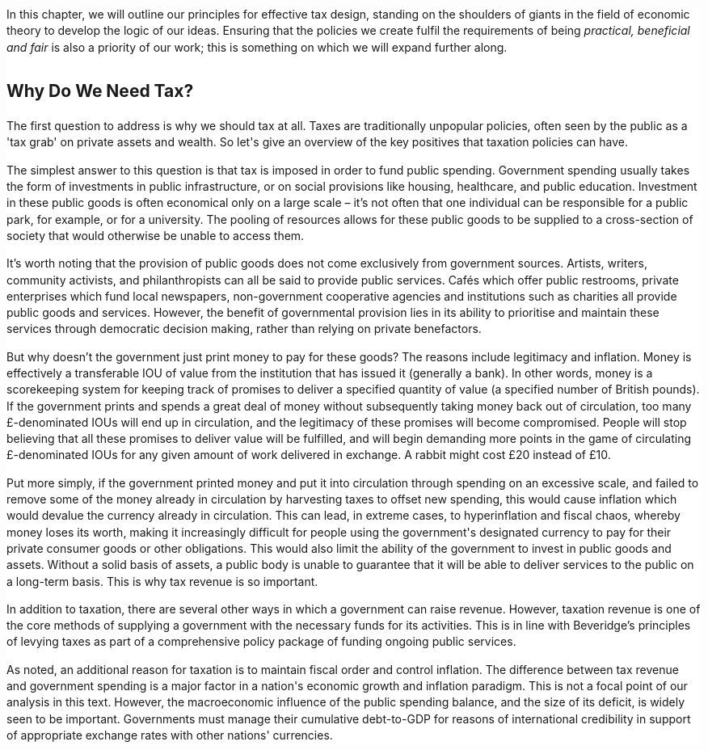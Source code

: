 In this chapter, we will outline our principles for effective tax design, standing on the shoulders of giants in the field of economic theory to develop the logic of our ideas. Ensuring that the policies we create fulfil the requirements of being *practical, beneficial and fair* is also a priority of our work; this is something on which we will expand further along. 

## Why Do We Need Tax?

The first question to address is why we should tax at all. Taxes are traditionally unpopular policies, often seen by the public as a 'tax grab' on private assets and wealth. So let's give an overview of the key positives that taxation policies can have. 

The simplest answer to this question is that tax is imposed in order to fund public spending. Government spending usually takes the form of investments in public infrastructure, or on social provisions like housing, healthcare, and public education. Investment in these public goods is often economical only on a large scale – it’s not often that one individual can be responsible for a public park, for example, or for a university. The pooling of resources allows for these public goods to be supplied to a cross-section of society that would otherwise be unable to access them. 

It’s worth noting that the provision of public goods does not come exclusively from government sources. Artists, writers, community activists, and philanthropists can all be said to provide public services. Cafés which offer public restrooms, private enterprises which fund local newspapers, non-government cooperative agencies and institutions such as charities all provide public goods and services. However, the benefit of governmental provision lies in its ability to prioritise and maintain these services through democratic decision making, rather than relying on private benefactors.

But why doesn’t the government just print money to pay for these goods? The reasons include legitimacy and inflation. Money is effectively a transferable IOU of value from the institution that has issued it (generally a bank). In other words, money is a scorekeeping system for keeping track of promises to deliver a specified quantity of value (a specified number of British pounds). If the government prints and spends a great deal of money without subsequently taking money back out of circulation, too many £-denominated IOUs will end up in circulation, and the legitimacy of these promises will become compromised. People will stop believing that all these promises to deliver value will be fulfilled, and will begin demanding more points in the game of circulating £-denominated IOUs for any given amount of work delivered in exchange. A rabbit might cost £20 instead of £10.

Put more simply, if the government printed money and put it into circulation through spending on an excessive scale, and failed to remove some of the money already in circulation by harvesting taxes to offset new spending, this would cause inflation which would devalue the currency already in circulation. This can lead, in extreme cases, to hyperinflation and fiscal chaos, whereby money loses its worth, making it increasingly difficult for people using the government's designated currency to pay for their private consumer goods or other obligations. This would also limit the ability of the government to invest in public goods and assets. Without a solid basis of assets, a public body is unable to guarantee that it will be able to deliver services to the public on a long-term basis. This is why tax revenue is so important. 

In addition to taxation, there are several other ways in which a government can raise revenue. However, taxation revenue is one of the core methods of supplying a government with the necessary funds for its activities.  This is in line with Beveridge’s principles of levying taxes as part of a comprehensive policy package of funding ongoing public services. 

As noted, an additional reason for taxation is to maintain fiscal order and control inflation. The difference between tax revenue and government spending is a major factor in a nation's economic growth and inflation paradigm. This is not a focal point of our analysis in this text. However, the macroeconomic influence of the public spending balance, and the size of its deficit, is widely seen to be important. Governments must manage their cumulative debt-to-GDP for reasons of international credibility in support of appropriate exchange rates with other nations' currencies. 
